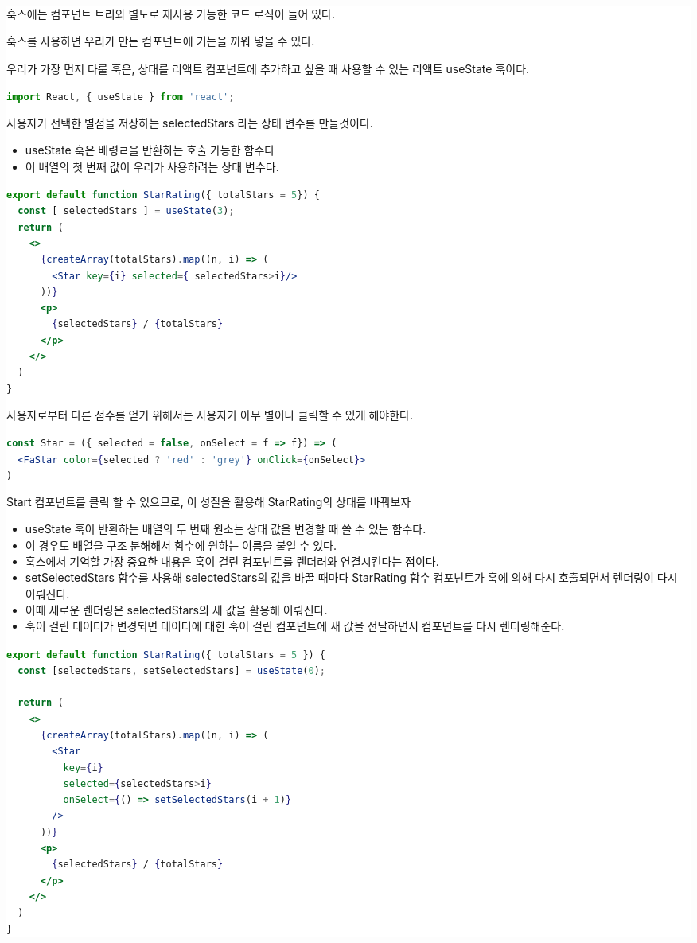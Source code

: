 훅스에는 컴포넌트 트리와 별도로 재사용 가능한 코드 로직이 들어 있다.

훅스를 사용하면 우리가 만든 컴포넌트에 기는을 끼워 넣을 수 있다.

우리가 가장 먼저 다룰 훅은, 상태를 리액트 컴포넌트에 추가하고 싶을 때 사용할 수 있는 리액트 useState 훅이다.

```jsx
import React, { useState } from 'react';
```

사용자가 선택한 별점을 저장하는 selectedStars 라는 상태 변수를 만들것이다.
- useState 훅은 배령ㄹ을 반환하는 호출 가능한 함수다
- 이 배열의 첫 번째 값이 우리가 사용하려는 상태 변수다.

```jsx
export default function StarRating({ totalStars = 5}) {
  const [ selectedStars ] = useState(3);
  return (
    <>
      {createArray(totalStars).map((n, i) => (
        <Star key={i} selected={ selectedStars>i}/>
      ))}
      <p>
        {selectedStars} / {totalStars}
      </p>
    </>
  )
}
```

사용자로부터 다른 점수를 얻기 위해서는 사용자가 아무 별이나 클릭할 수 있게 해야한다.
```jsx
const Star = ({ selected = false, onSelect = f => f}) => (
  <FaStar color={selected ? 'red' : 'grey'} onClick={onSelect}> 
)
```

Start 컴포넌트를 클릭 할 수 있으므로, 이 성질을 활용해 StarRating의 상태를 바꿔보자
- useState 훅이 반환하는 배열의 두 번째 원소는 상태 값을 변경할 때 쓸 수 있는 함수다.
- 이 경우도 배열을 구조 분해해서 함수에 원하는 이름을 붙일 수 있다.
- 훅스에서 기억할 가장 중요한 내용은 훅이 걸린 컴포넌트를 렌더러와 연결시킨다는 점이다.
- setSelectedStars 함수를 사용해 selectedStars의 값을 바꿀 때마다 StarRating 함수 컴포넌트가 훅에 의해 다시 호출되면서 렌더링이 다시 이뤄진다.
- 이때 새로운 렌더링은 selectedStars의 새 값을 활용해 이뤄진다.
- 훅이 걸린 데이터가 변경되면 데이터에 대한 훅이 걸린 컴포넌트에 새 값을 전달하면서 컴포넌트를 다시 렌더링해준다.
```jsx
export default function StarRating({ totalStars = 5 }) {
  const [selectedStars, setSelectedStars] = useState(0);

  return (
    <>
      {createArray(totalStars).map((n, i) => (
        <Star
          key={i}
          selected={selectedStars>i}
          onSelect={() => setSelectedStars(i + 1)}
        />
      ))}
      <p>
        {selectedStars} / {totalStars}
      </p>
    </>
  )
}
```
